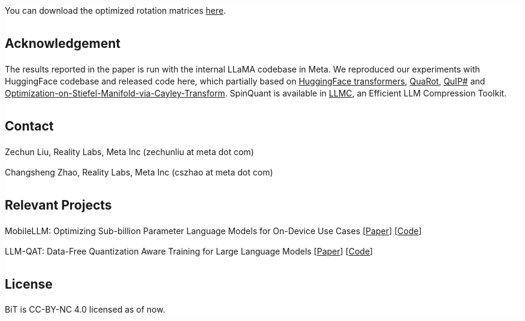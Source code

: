 You can download the optimized rotation matrices [here](https://drive.google.com/drive/folders/1R2zix4qeXBjcmgnJN1rny93cguJ4rEE8?usp=sharing).

## Acknowledgement

The results reported in the paper is run with the internal LLaMA codebase in Meta. We reproduced our experiments with HuggingFace codebase and released code here, which partially based on [HuggingFace transformers](https://github.com/huggingface/transformers), [QuaRot](https://github.com/spcl/QuaRot), [QuIP\#](https://github.com/Cornell-RelaxML/quip-sharp) and [Optimization-on-Stiefel-Manifold-via-Cayley-Transform](https://github.com/JunLi-Galios/Optimization-on-Stiefel-Manifold-via-Cayley-Transform/tree/master). SpinQuant is available in [LLMC](https://github.com/ModelTC/llmc/tree/dev_spinquant/configs/quantization/SpinQuant), an Efficient LLM Compression Toolkit. 

## Contact

Zechun Liu, Reality Labs, Meta Inc (zechunliu at meta dot com)

Changsheng Zhao, Reality Labs, Meta Inc (cszhao at meta dot com)

## Relevant Projects

MobileLLM: Optimizing Sub-billion Parameter Language Models for On-Device Use Cases [[Paper](https://arxiv.org/pdf/2402.14905)] [[Code](https://github.com/facebookresearch/MobileLLM)]

LLM-QAT: Data-Free Quantization Aware Training for Large Language Models [[Paper](https://arxiv.org/pdf/2305.17888)] [[Code](https://github.com/facebookresearch/LLM-QAT)]

## License

BiT is CC-BY-NC 4.0 licensed as of now.

